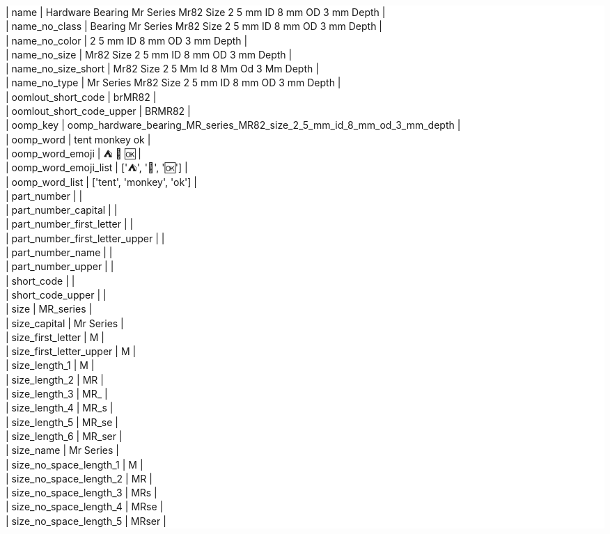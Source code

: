 | name | Hardware Bearing Mr Series Mr82 Size 2 5 mm ID 8 mm OD 3 mm Depth |  
| name_no_class | Bearing Mr Series Mr82 Size 2 5 mm ID 8 mm OD 3 mm Depth |  
| name_no_color | 2 5 mm ID 8 mm OD 3 mm Depth |  
| name_no_size | Mr82 Size 2 5 mm ID 8 mm OD 3 mm Depth |  
| name_no_size_short | Mr82 Size 2 5 Mm Id 8 Mm Od 3 Mm Depth |  
| name_no_type | Mr Series Mr82 Size 2 5 mm ID 8 mm OD 3 mm Depth |  
| oomlout_short_code | brMR82 |  
| oomlout_short_code_upper | BRMR82 |  
| oomp_key | oomp_hardware_bearing_MR_series_MR82_size_2_5_mm_id_8_mm_od_3_mm_depth |  
| oomp_word | tent monkey ok |  
| oomp_word_emoji | :tent: :monkey: :ok: |  
| oomp_word_emoji_list | [':tent:', ':monkey:', ':ok:'] |  
| oomp_word_list | ['tent', 'monkey', 'ok'] |  
| part_number |  |  
| part_number_capital |  |  
| part_number_first_letter |  |  
| part_number_first_letter_upper |  |  
| part_number_name |  |  
| part_number_upper |  |  
| short_code |  |  
| short_code_upper |  |  
| size | MR_series |  
| size_capital | Mr Series |  
| size_first_letter | M |  
| size_first_letter_upper | M |  
| size_length_1 | M |  
| size_length_2 | MR |  
| size_length_3 | MR_ |  
| size_length_4 | MR_s |  
| size_length_5 | MR_se |  
| size_length_6 | MR_ser |  
| size_name | Mr Series |  
| size_no_space_length_1 | M |  
| size_no_space_length_2 | MR |  
| size_no_space_length_3 | MRs |  
| size_no_space_length_4 | MRse |  
| size_no_space_length_5 | MRser |  